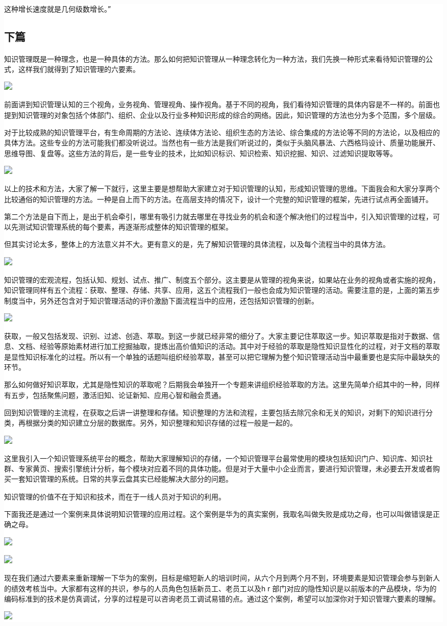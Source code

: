 这种增长速度就是几何级数增长。”

## 下篇

知识管理既是一种理念，也是一种具体的方法。那么如何把知识管理从一种理念转化为一种方法，我们先换一种形式来看待知识管理的公式，这样我们就得到了知识管理的六要素。

![](https://image.woshipm.com/2023/04/18/f278a756-dde7-11ed-b7fd-00163e0b5ff3.png)

前面讲到知识管理认知的三个视角，业务视角、管理视角、操作视角。基于不同的视角，我们看待知识管理的具体内容是不一样的。前面也提到知识管理的对象包括个体部门、组织、企业以及行业多种知识形成的综合的网络。因此，知识管理的方法也分为多个范围，多个层级。

对于比较成熟的知识管理平台，有生命周期的方法论、连续体方法论、组织生态的方法论、综合集成的方法论等不同的方法论，以及相应的具体方法。这些专业的方法可能我们都没听说过。当然也有一些方法是我们听说过的，类似于头脑风暴法、六西格玛设计、质量功能展开、思维导图、复盘等。这些方法的背后，是一些专业的技术，比如知识标识、知识检索、知识挖掘、知识、过滤知识提取等等。

![](https://image.woshipm.com/2023/04/18/fa5c74ac-dde7-11ed-8667-00163e0b5ff3.png)

以上的技术和方法，大家了解一下就行，这里主要是想帮助大家建立对于知识管理的认知，形成知识管理的思维。下面我会和大家分享两个比较通俗的知识管理的方法。一种是自上而下的方法。在高层支持的情况下，设计一个完整的知识管理的框架，先进行试点再全面铺开。

第二个方法是自下而上，是出于机会牵引，哪里有吸引力就去哪里在寻找业务的机会和逐个解决他们的过程当中，引入知识管理的过程，可以先测试知识管理系统的每个要素，再逐渐形成整体的知识管理的框架。

但其实讨论太多，整体上的方法意义并不大。更有意义的是，先了解知识管理的具体流程，以及每个流程当中的具体方法。

![](https://image.woshipm.com/2023/04/18/119483f8-dde8-11ed-b7fd-00163e0b5ff3.png)

知识管理的宏观流程，包括认知、规划、试点、推广、制度五个部分。这主要是从管理的视角来说，如果站在业务的视角或者实施的视角，知识管理同样有五个流程：获取、整理、存储、共享、应用，这五个流程我们一般也会成为知识管理的活动。需要注意的是，上面的第五步制度当中，另外还包含对于知识管理活动的评价激励下面流程当中的应用，还包括知识管理的创新。

![](https://image.woshipm.com/2023/04/18/0260a0ba-dde8-11ed-8e2a-00163e0b5ff3.png)

获取，一般又包括发现、识别、过滤、创造、萃取。到这一步就已经非常的细分了。大家主要记住萃取这一步。知识萃取是指对于数据、信息、文档、经验等原始素材进行加工挖掘抽取，提炼出高价值知识的活动。其中对于经验的萃取是隐性知识显性化的过程，对于文档的萃取是显性知识标准化的过程。所以有一个单独的话题叫组织经验萃取，甚至可以把它理解为整个知识管理活动当中最重要也是实际中最缺失的环节。

那么如何做好知识萃取，尤其是隐性知识的萃取呢？后期我会单独开一个专题来讲组织经验萃取的方法。这里先简单介绍其中的一种，同样有五步，包括聚焦问题，激活旧知、论证新知、应用心智和融会贯通。

回到知识管理的主流程，在获取之后讲一讲整理和存储。知识整理的方法和流程，主要包括去除冗余和无关的知识，对剩下的知识进行分类，再根据分类的知识建立分层的数据库。另外，知识整理和知识存储的过程一般是一起的。

![](https://image.woshipm.com/2023/04/18/201e43f0-dde8-11ed-b7fd-00163e0b5ff3.png)

这里我引入一个知识管理系统平台的概念，帮助大家理解知识的存储，一个知识管理平台最常使用的模块包括知识门户、知识库、知识社群、专家黄页、搜索引擎统计分析，每个模块对应着不同的具体功能。但是对于大量中小企业而言，要进行知识管理，未必要去开发或者购买一套知识管理的系统。日常的共享云盘其实已经能解决大部分的问题。

知识管理的价值不在于知识和技术，而在于一线人员对于知识的利用。

下面我还是通过一个案例来具体说明知识管理的应用过程。这个案例是华为的真实案例，我取名叫做失败是成功之母，也可以叫做错误是正确之母。

![](https://image.woshipm.com/2023/04/18/2ed5a0e6-dde8-11ed-8e2a-00163e0b5ff3.png)

![](https://image.woshipm.com/2023/04/18/3b793024-dde8-11ed-b7fd-00163e0b5ff3.png)

现在我们通过六要素来重新理解一下华为的案例，目标是缩短新人的培训时间，从六个月到两个月不到，环境要素是知识管理会参与到新人的绩效考核当中。大家都有这样的共识，参与的人员角色包括新员工、老员工以及h r 部门对应的隐性知识是以前版本的产品模块，华为的编码标准到的技术是仿真调试，分享的过程是可以咨询老员工调试易错的点。通过这个案例，希望可以加深你对于知识管理六要素的理解。

![](https://image.woshipm.com/2023/04/18/201e43f0-dde8-11ed-b7fd-00163e0b5ff3.png)
